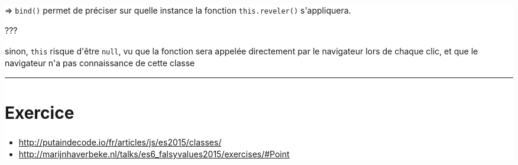 => `bind()` permet de préciser sur quelle instance la fonction `this.reveler()` s'appliquera.

???

sinon, `this` risque d'être `null`, vu que la fonction sera appelée directement par le navigateur lors de chaque clic, et que le navigateur n'a pas connaissance de cette classe

---
# Exercice

- http://putaindecode.io/fr/articles/js/es2015/classes/
- http://marijnhaverbeke.nl/talks/es6_falsyvalues2015/exercises/#Point
